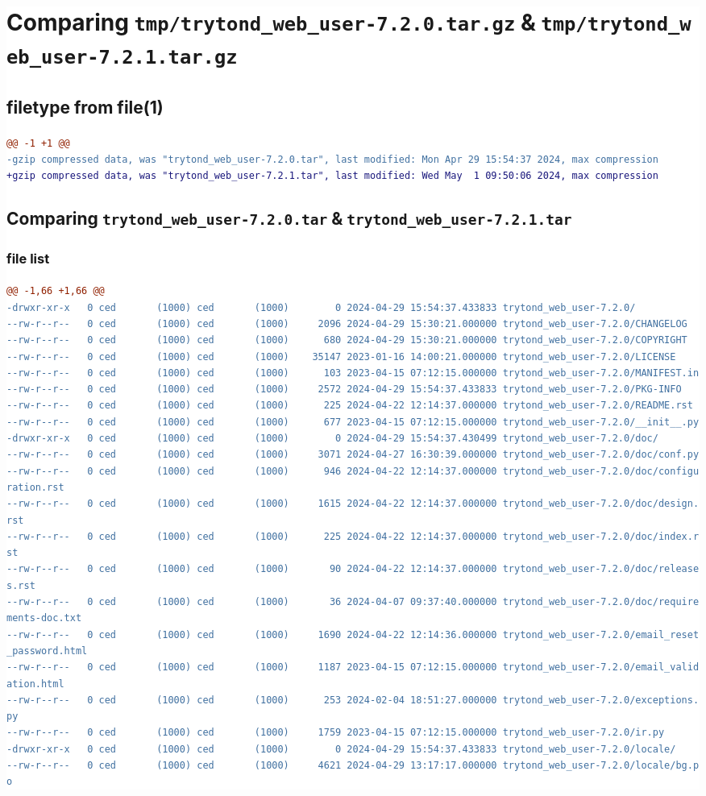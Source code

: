 # Comparing `tmp/trytond_web_user-7.2.0.tar.gz` & `tmp/trytond_web_user-7.2.1.tar.gz`

## filetype from file(1)

```diff
@@ -1 +1 @@
-gzip compressed data, was "trytond_web_user-7.2.0.tar", last modified: Mon Apr 29 15:54:37 2024, max compression
+gzip compressed data, was "trytond_web_user-7.2.1.tar", last modified: Wed May  1 09:50:06 2024, max compression
```

## Comparing `trytond_web_user-7.2.0.tar` & `trytond_web_user-7.2.1.tar`

### file list

```diff
@@ -1,66 +1,66 @@
-drwxr-xr-x   0 ced       (1000) ced       (1000)        0 2024-04-29 15:54:37.433833 trytond_web_user-7.2.0/
--rw-r--r--   0 ced       (1000) ced       (1000)     2096 2024-04-29 15:30:21.000000 trytond_web_user-7.2.0/CHANGELOG
--rw-r--r--   0 ced       (1000) ced       (1000)      680 2024-04-29 15:30:21.000000 trytond_web_user-7.2.0/COPYRIGHT
--rw-r--r--   0 ced       (1000) ced       (1000)    35147 2023-01-16 14:00:21.000000 trytond_web_user-7.2.0/LICENSE
--rw-r--r--   0 ced       (1000) ced       (1000)      103 2023-04-15 07:12:15.000000 trytond_web_user-7.2.0/MANIFEST.in
--rw-r--r--   0 ced       (1000) ced       (1000)     2572 2024-04-29 15:54:37.433833 trytond_web_user-7.2.0/PKG-INFO
--rw-r--r--   0 ced       (1000) ced       (1000)      225 2024-04-22 12:14:37.000000 trytond_web_user-7.2.0/README.rst
--rw-r--r--   0 ced       (1000) ced       (1000)      677 2023-04-15 07:12:15.000000 trytond_web_user-7.2.0/__init__.py
-drwxr-xr-x   0 ced       (1000) ced       (1000)        0 2024-04-29 15:54:37.430499 trytond_web_user-7.2.0/doc/
--rw-r--r--   0 ced       (1000) ced       (1000)     3071 2024-04-27 16:30:39.000000 trytond_web_user-7.2.0/doc/conf.py
--rw-r--r--   0 ced       (1000) ced       (1000)      946 2024-04-22 12:14:37.000000 trytond_web_user-7.2.0/doc/configuration.rst
--rw-r--r--   0 ced       (1000) ced       (1000)     1615 2024-04-22 12:14:37.000000 trytond_web_user-7.2.0/doc/design.rst
--rw-r--r--   0 ced       (1000) ced       (1000)      225 2024-04-22 12:14:37.000000 trytond_web_user-7.2.0/doc/index.rst
--rw-r--r--   0 ced       (1000) ced       (1000)       90 2024-04-22 12:14:37.000000 trytond_web_user-7.2.0/doc/releases.rst
--rw-r--r--   0 ced       (1000) ced       (1000)       36 2024-04-07 09:37:40.000000 trytond_web_user-7.2.0/doc/requirements-doc.txt
--rw-r--r--   0 ced       (1000) ced       (1000)     1690 2024-04-22 12:14:36.000000 trytond_web_user-7.2.0/email_reset_password.html
--rw-r--r--   0 ced       (1000) ced       (1000)     1187 2023-04-15 07:12:15.000000 trytond_web_user-7.2.0/email_validation.html
--rw-r--r--   0 ced       (1000) ced       (1000)      253 2024-02-04 18:51:27.000000 trytond_web_user-7.2.0/exceptions.py
--rw-r--r--   0 ced       (1000) ced       (1000)     1759 2023-04-15 07:12:15.000000 trytond_web_user-7.2.0/ir.py
-drwxr-xr-x   0 ced       (1000) ced       (1000)        0 2024-04-29 15:54:37.433833 trytond_web_user-7.2.0/locale/
--rw-r--r--   0 ced       (1000) ced       (1000)     4621 2024-04-29 13:17:17.000000 trytond_web_user-7.2.0/locale/bg.po
```